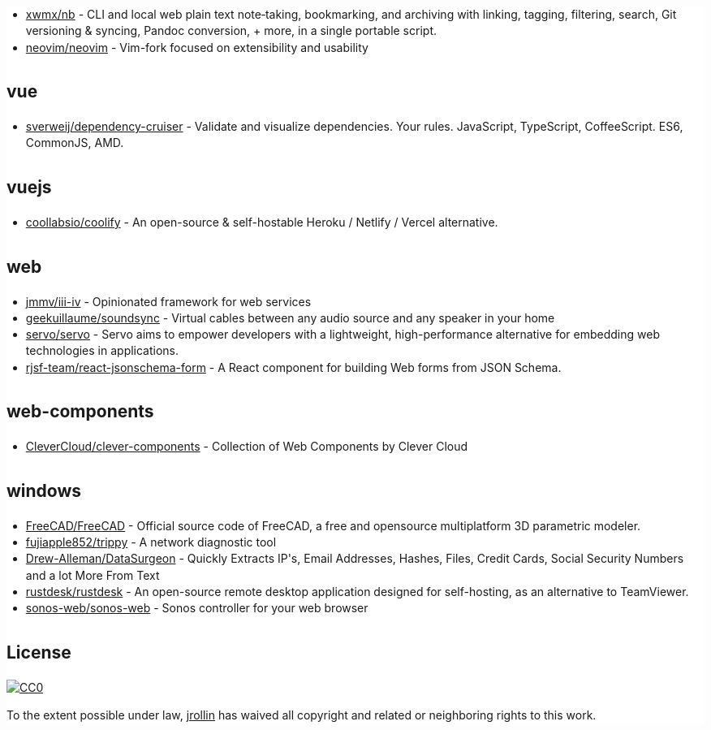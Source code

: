 - [xwmx/nb](https://github.com/xwmx/nb) - CLI and local web plain text note‑taking, bookmarking, and archiving with linking, tagging, filtering, search, Git versioning & syncing, Pandoc conversion, + more, in a single portable script.
- [neovim/neovim](https://github.com/neovim/neovim) - Vim-fork focused on extensibility and usability

## vue 

- [sverweij/dependency-cruiser](https://github.com/sverweij/dependency-cruiser) - Validate and visualize dependencies. Your rules. JavaScript, TypeScript, CoffeeScript. ES6, CommonJS, AMD.

## vuejs 

- [coollabsio/coolify](https://github.com/coollabsio/coolify) - An open-source & self-hostable Heroku / Netlify / Vercel alternative.

## web 

- [jmmv/iii-iv](https://github.com/jmmv/iii-iv) - Opinionated framework for web services
- [geekuillaume/soundsync](https://github.com/geekuillaume/soundsync) - Virtual cables between any audio source and any speaker in your home
- [servo/servo](https://github.com/servo/servo) - Servo aims to empower developers with a lightweight, high-performance alternative for embedding web technologies in applications.
- [rjsf-team/react-jsonschema-form](https://github.com/rjsf-team/react-jsonschema-form) - A React component for building Web forms from JSON Schema.

## web-components 

- [CleverCloud/clever-components](https://github.com/CleverCloud/clever-components) - Collection of Web Components by Clever Cloud

## windows 

- [FreeCAD/FreeCAD](https://github.com/FreeCAD/FreeCAD) - Official source code of FreeCAD, a free and opensource multiplatform 3D parametric modeler.
- [fujiapple852/trippy](https://github.com/fujiapple852/trippy) - A network diagnostic tool
- [Drew-Alleman/DataSurgeon](https://github.com/Drew-Alleman/DataSurgeon) - Quickly Extracts IP's, Email Addresses, Hashes, Files, Credit Cards, Social Security Numbers and a lot More From Text
- [rustdesk/rustdesk](https://github.com/rustdesk/rustdesk) - An open-source remote desktop application designed for self-hosting, as an alternative to TeamViewer.
- [sonos-web/sonos-web](https://github.com/sonos-web/sonos-web) - Sonos controller for your web browser


## License

[![CC0](http://mirrors.creativecommons.org/presskit/buttons/88x31/svg/cc-zero.svg)](https://creativecommons.org/publicdomain/zero/1.0/)

To the extent possible under law, [jrollin](https://github.com/jrollin) has waived all copyright and related or neighboring rights to this work.

